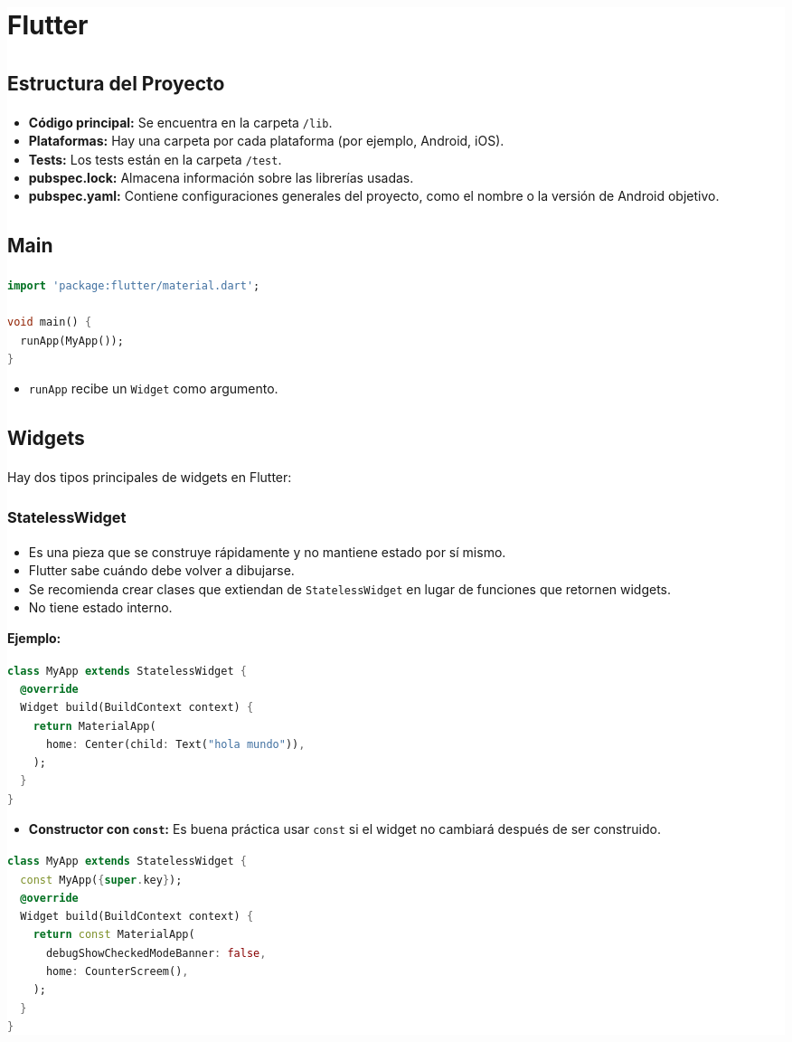 # Flutter

## Estructura del Proyecto

- **Código principal:** Se encuentra en la carpeta `/lib`.
- **Plataformas:** Hay una carpeta por cada plataforma (por ejemplo, Android, iOS).
- **Tests:** Los tests están en la carpeta `/test`.
- **pubspec.lock:** Almacena información sobre las librerías usadas.
- **pubspec.yaml:** Contiene configuraciones generales del proyecto, como el nombre o la versión de Android objetivo.

## Main

```dart
import 'package:flutter/material.dart';

void main() {
  runApp(MyApp());
}
```

- `runApp` recibe un `Widget` como argumento.

## Widgets

Hay dos tipos principales de widgets en Flutter:

### StatelessWidget

- Es una pieza que se construye rápidamente y no mantiene estado por sí mismo.
- Flutter sabe cuándo debe volver a dibujarse.
- Se recomienda crear clases que extiendan de `StatelessWidget` en lugar de funciones que retornen widgets.
- No tiene estado interno.

**Ejemplo:**

```dart
class MyApp extends StatelessWidget {
  @override
  Widget build(BuildContext context) {
    return MaterialApp(
      home: Center(child: Text("hola mundo")),
    );
  }
}
```

- **Constructor con `const`:** Es buena práctica usar `const` si el widget no cambiará después de ser construido.

```dart
class MyApp extends StatelessWidget {
  const MyApp({super.key});
  @override
  Widget build(BuildContext context) {
    return const MaterialApp(
      debugShowCheckedModeBanner: false,
      home: CounterScreem(),
    );
  }
}
```
